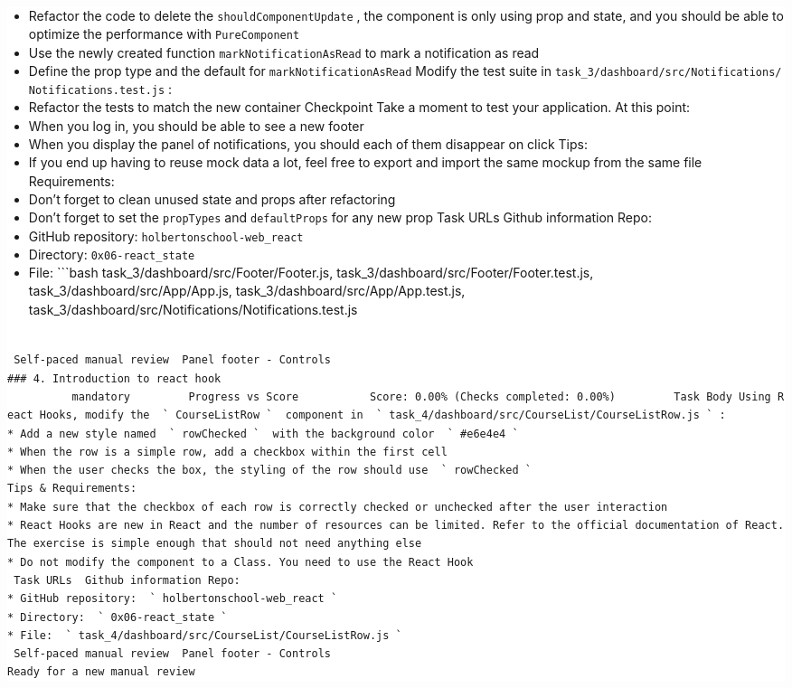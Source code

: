 * Refactor the code to delete the  ` shouldComponentUpdate ` , the component is only using prop and state, and you should be able to optimize the performance with  ` PureComponent ` 
* Use the newly created function  ` markNotificationAsRead `  to mark a notification as read
* Define the prop type and the default for  ` markNotificationAsRead ` 
Modify the test suite in  ` task_3/dashboard/src/Notifications/Notifications.test.js ` :
* Refactor the tests to match the new container
Checkpoint
Take a moment to test your application. At this point:
* When you log in, you should be able to see a new footer
* When you display the panel of notifications, you should each of them disappear on click
Tips:
* If you end up having to reuse mock data a lot, feel free to export and import the same mockup from the same file
Requirements:
* Don’t forget to clean unused state and props after refactoring
* Don’t forget to set the  ` propTypes `  and  ` defaultProps `  for any new prop
 Task URLs  Github information Repo:
* GitHub repository:  ` holbertonschool-web_react ` 
* Directory:  ` 0x06-react_state ` 
* File: ```bash
task_3/dashboard/src/Footer/Footer.js, task_3/dashboard/src/Footer/Footer.test.js, task_3/dashboard/src/App/App.js, task_3/dashboard/src/App/App.test.js, task_3/dashboard/src/Notifications/Notifications.test.js
```

 Self-paced manual review  Panel footer - Controls 
### 4. Introduction to react hook
          mandatory         Progress vs Score           Score: 0.00% (Checks completed: 0.00%)         Task Body Using React Hooks, modify the  ` CourseListRow `  component in  ` task_4/dashboard/src/CourseList/CourseListRow.js ` :
* Add a new style named  ` rowChecked `  with the background color  ` #e6e4e4 ` 
* When the row is a simple row, add a checkbox within the first cell
* When the user checks the box, the styling of the row should use  ` rowChecked ` 
Tips & Requirements:
* Make sure that the checkbox of each row is correctly checked or unchecked after the user interaction
* React Hooks are new in React and the number of resources can be limited. Refer to the official documentation of React. The exercise is simple enough that should not need anything else
* Do not modify the component to a Class. You need to use the React Hook
 Task URLs  Github information Repo:
* GitHub repository:  ` holbertonschool-web_react ` 
* Directory:  ` 0x06-react_state ` 
* File:  ` task_4/dashboard/src/CourseList/CourseListRow.js ` 
 Self-paced manual review  Panel footer - Controls 
Ready for a new manual review